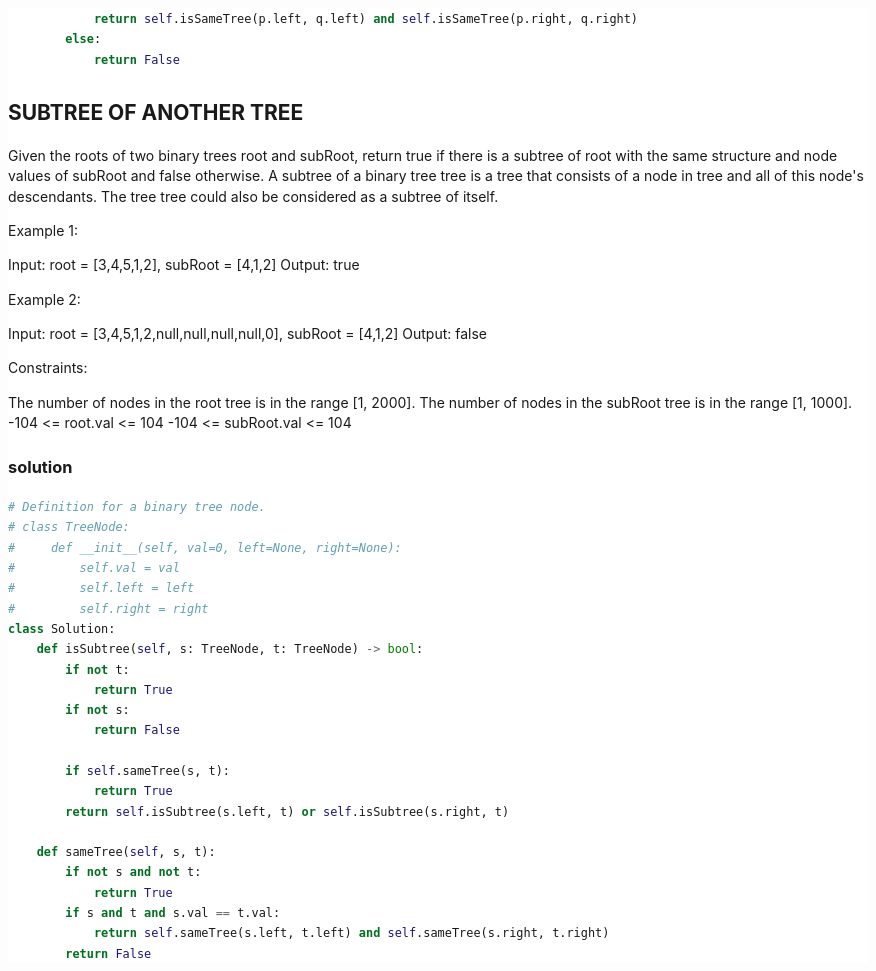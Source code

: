 ```python
            return self.isSameTree(p.left, q.left) and self.isSameTree(p.right, q.right)
        else:
            return False
```



## SUBTREE OF ANOTHER TREE

Given the roots of two binary trees root and subRoot, return true if there is a subtree of root with the same structure and node values of subRoot and false otherwise.
A subtree of a binary tree tree is a tree that consists of a node in tree and all of this node's descendants. The tree tree could also be considered as a subtree of itself.

Example 1:

Input: root = [3,4,5,1,2], subRoot = [4,1,2]
Output: true

Example 2:

Input: root = [3,4,5,1,2,null,null,null,null,0], subRoot = [4,1,2]
Output: false

Constraints:

The number of nodes in the root tree is in the range [1, 2000].
The number of nodes in the subRoot tree is in the range [1, 1000].
-104 <= root.val <= 104
-104 <= subRoot.val <= 104

### solution

```python
# Definition for a binary tree node.
# class TreeNode:
#     def __init__(self, val=0, left=None, right=None):
#         self.val = val
#         self.left = left
#         self.right = right
class Solution:
    def isSubtree(self, s: TreeNode, t: TreeNode) -> bool:
        if not t:
            return True
        if not s:
            return False

        if self.sameTree(s, t):
            return True
        return self.isSubtree(s.left, t) or self.isSubtree(s.right, t)

    def sameTree(self, s, t):
        if not s and not t:
            return True
        if s and t and s.val == t.val:
            return self.sameTree(s.left, t.left) and self.sameTree(s.right, t.right)
        return False
```
